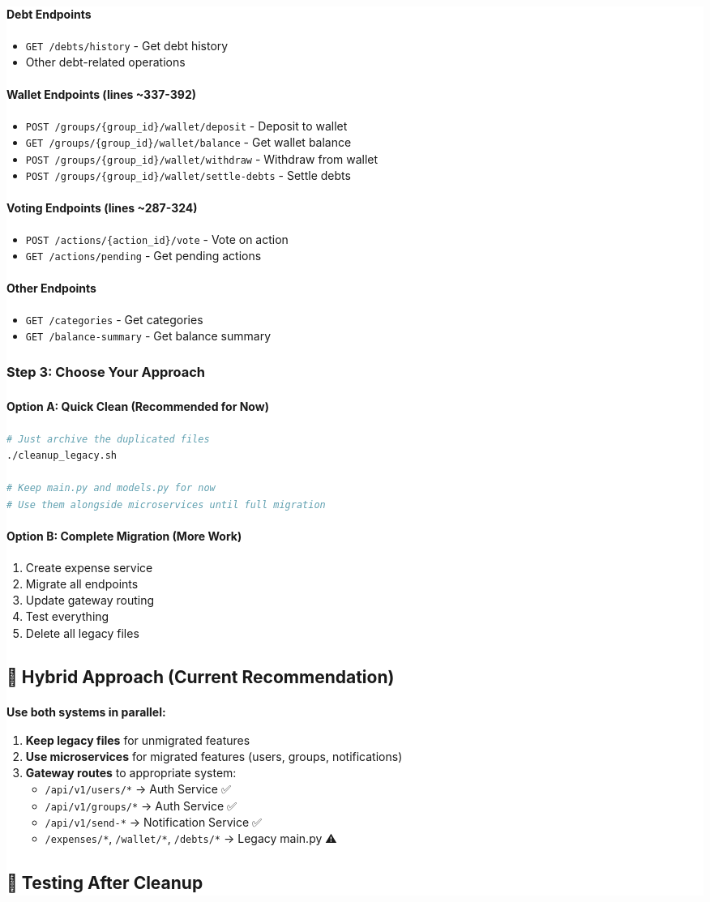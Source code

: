 #### **Debt Endpoints**
- `GET /debts/history` - Get debt history
- Other debt-related operations

#### **Wallet Endpoints (lines ~337-392)**
- `POST /groups/{group_id}/wallet/deposit` - Deposit to wallet
- `GET /groups/{group_id}/wallet/balance` - Get wallet balance
- `POST /groups/{group_id}/wallet/withdraw` - Withdraw from wallet
- `POST /groups/{group_id}/wallet/settle-debts` - Settle debts

#### **Voting Endpoints (lines ~287-324)**
- `POST /actions/{action_id}/vote` - Vote on action
- `GET /actions/pending` - Get pending actions

#### **Other Endpoints**
- `GET /categories` - Get categories
- `GET /balance-summary` - Get balance summary

### **Step 3: Choose Your Approach**

#### **Option A: Quick Clean (Recommended for Now)**

```bash
# Just archive the duplicated files
./cleanup_legacy.sh

# Keep main.py and models.py for now
# Use them alongside microservices until full migration
```

#### **Option B: Complete Migration (More Work)**

1. Create expense service
2. Migrate all endpoints
3. Update gateway routing
4. Test everything
5. Delete all legacy files

## 🔄 Hybrid Approach (Current Recommendation)

**Use both systems in parallel:**

1. **Keep legacy files** for unmigrated features
2. **Use microservices** for migrated features (users, groups, notifications)
3. **Gateway routes** to appropriate system:
   - `/api/v1/users/*` → Auth Service ✅
   - `/api/v1/groups/*` → Auth Service ✅
   - `/api/v1/send-*` → Notification Service ✅
   - `/expenses/*`, `/wallet/*`, `/debts/*` → Legacy main.py ⚠️

## 🧪 Testing After Cleanup
